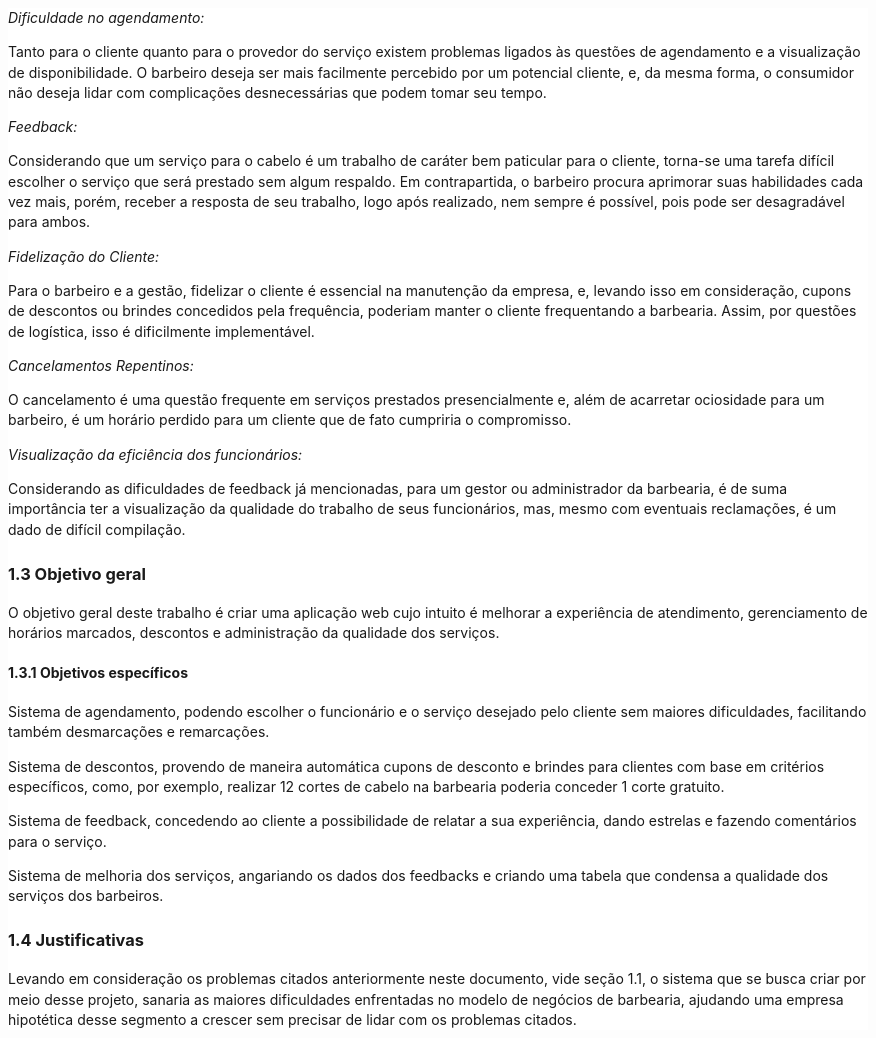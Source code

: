 _Dificuldade no agendamento:_

Tanto para o cliente quanto para o provedor do serviço existem problemas ligados às questões de agendamento e a visualização de disponibilidade. O barbeiro deseja ser mais facilmente percebido por um potencial cliente, e, da mesma forma, o consumidor não deseja lidar com complicações desnecessárias que podem tomar seu tempo.

_Feedback:_

Considerando que um serviço para o cabelo é um trabalho de caráter bem paticular para o cliente, torna-se uma tarefa difícil escolher o serviço que será prestado sem algum respaldo. Em contrapartida, o barbeiro procura aprimorar suas habilidades cada vez mais, porém, receber a resposta de seu trabalho, logo após realizado, nem sempre é possível, pois pode ser desagradável para ambos.

_Fidelização do Cliente:_

Para o barbeiro e a gestão, fidelizar o cliente é essencial na manutenção da empresa, e, levando isso em consideração, cupons de descontos ou brindes concedidos pela frequência, poderiam manter o cliente frequentando a barbearia. Assim, por questões de logística, isso é dificilmente implementável.

_Cancelamentos Repentinos:_

O cancelamento é uma questão frequente em serviços prestados presencialmente e, além de acarretar ociosidade para um barbeiro, é um horário perdido para um cliente que de fato cumpriria o compromisso.

_Visualização da eficiência dos funcionários:_

Considerando as dificuldades de feedback já mencionadas, para um gestor ou administrador da barbearia, é de suma importância ter a visualização da qualidade do trabalho de seus funcionários, mas, mesmo com eventuais reclamações, é um dado de difícil compilação.

### 1.3 Objetivo geral

O objetivo geral deste trabalho é criar uma aplicação web cujo intuito é melhorar a experiência de atendimento, gerenciamento de horários marcados, descontos e administração da qualidade dos serviços.

#### 1.3.1 Objetivos específicos

Sistema de agendamento, podendo escolher o funcionário e o serviço desejado pelo cliente sem maiores dificuldades, facilitando também desmarcações e remarcações.

Sistema de descontos, provendo de maneira automática cupons de desconto e brindes para clientes com base em critérios específicos, como, por exemplo, realizar 12 cortes de cabelo na barbearia poderia conceder 1 corte gratuito.

Sistema de feedback, concedendo ao cliente a possibilidade de relatar a sua experiência, dando estrelas e fazendo comentários para o serviço.

Sistema de melhoria dos serviços, angariando os dados dos feedbacks e criando uma tabela que condensa a qualidade dos serviços dos barbeiros.

### 1.4 Justificativas

Levando em consideração os problemas citados anteriormente neste documento, vide seção 1.1, o sistema que se busca criar por meio desse projeto, sanaria as maiores dificuldades enfrentadas no modelo de negócios de barbearia, ajudando uma empresa hipotética desse segmento a crescer sem precisar de lidar com os problemas citados.

